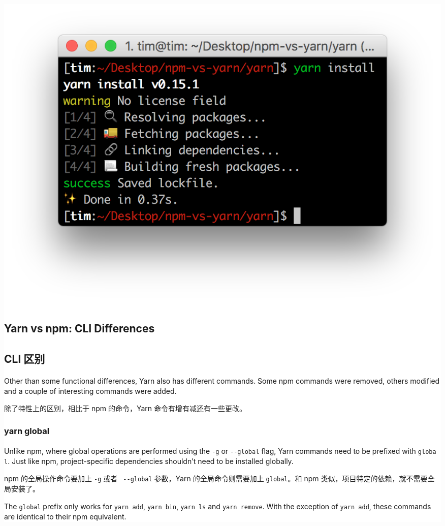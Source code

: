 ![](../images/yarn-vs-npm/02.png)

## Yarn vs npm: CLI Differences

## CLI 区别

Other than some functional differences, Yarn also has different commands. Some npm commands were removed, others modified and a couple of interesting commands were added.

除了特性上的区别，相比于 npm 的命令，Yarn 命令有增有减还有一些更改。

### yarn global

Unlike npm, where global operations are performed using the `-g` or `--global` flag, Yarn commands need to be prefixed with `global`. Just like npm, project-specific dependencies shouldn’t need to be installed globally.

npm 的全局操作命令要加上 ```-g``` 或者 ``` --global``` 参数，Yarn 的全局命令则需要加上 ```global```。和 npm 类似，项目特定的依赖，就不需要全局安装了。

The `global` prefix only works for `yarn add`, `yarn bin`, `yarn ls` and `yarn remove`. With the exception of `yarn add`, these commands are identical to their npm equivalent.
